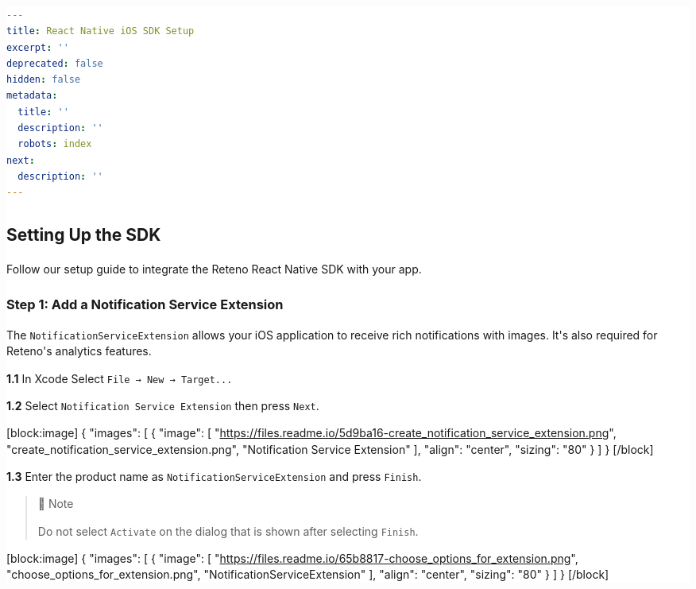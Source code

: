 ```yaml
---
title: React Native iOS SDK Setup
excerpt: ''
deprecated: false
hidden: false
metadata:
  title: ''
  description: ''
  robots: index
next:
  description: ''
---
```

## Setting Up the SDK

Follow our setup guide to integrate the Reteno React Native SDK with your app.

### Step 1: Add a Notification Service Extension

The `NotificationServiceExtension` allows your iOS application to receive rich notifications with images. It's also required for Reteno's analytics features.

**1.1**  In Xcode Select `File → New → Target...`

**1.2**  Select `Notification Service Extension` then press `Next`.

[block:image]
{
  "images": [
    {
      "image": [
        "https://files.readme.io/5d9ba16-create_notification_service_extension.png",
        "create_notification_service_extension.png",
        "Notification Service Extension"
      ],
      "align": "center",
      "sizing": "80"
    }
  ]
}
[/block]


**1.3**  Enter the product name as `NotificationServiceExtension` and press `Finish`.

> 📘 Note
> 
> Do not select `Activate` on the dialog that is shown after selecting `Finish`.

[block:image]
{
  "images": [
    {
      "image": [
        "https://files.readme.io/65b8817-choose_options_for_extension.png",
        "choose_options_for_extension.png",
        "NotificationServiceExtension"
      ],
      "align": "center",
      "sizing": "80"
    }
  ]
}
[/block]
